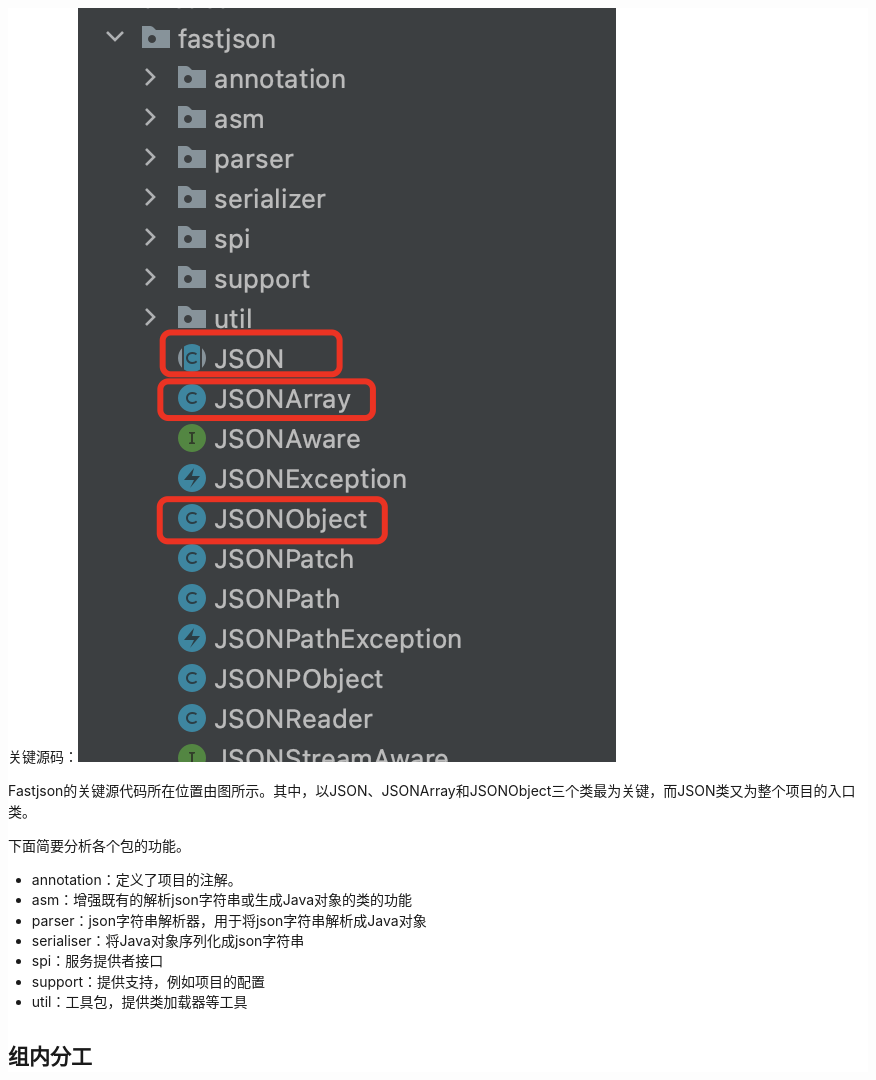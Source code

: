 关键源码：![image-20211111004902275](image-20211111004902275.png)

Fastjson的关键源代码所在位置由图所示。其中，以JSON、JSONArray和JSONObject三个类最为关键，而JSON类又为整个项目的入口类。

下面简要分析各个包的功能。

- annotation：定义了项目的注解。
- asm：增强既有的解析json字符串或生成Java对象的类的功能
- parser：json字符串解析器，用于将json字符串解析成Java对象
- serialiser：将Java对象序列化成json字符串
- spi：服务提供者接口
- support：提供支持，例如项目的配置
- util：工具包，提供类加载器等工具

## 组内分工
